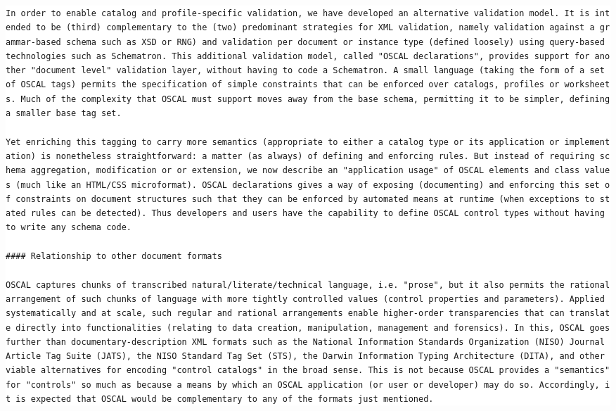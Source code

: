 ```
In order to enable catalog and profile-specific validation, we have developed an alternative validation model. It is intended to be (third) complementary to the (two) predominant strategies for XML validation, namely validation against a grammar-based schema such as XSD or RNG) and validation per document or instance type (defined loosely) using query-based technologies such as Schematron. This additional validation model, called "OSCAL declarations", provides support for another "document level" validation layer, without having to code a Schematron. A small language (taking the form of a set of OSCAL tags) permits the specification of simple constraints that can be enforced over catalogs, profiles or worksheets. Much of the complexity that OSCAL must support moves away from the base schema, permitting it to be simpler, defining a smaller base tag set. 

Yet enriching this tagging to carry more semantics (appropriate to either a catalog type or its application or implementation) is nonetheless straightforward: a matter (as always) of defining and enforcing rules. But instead of requiring schema aggregation, modification or or extension, we now describe an "application usage" of OSCAL elements and class values (much like an HTML/CSS microformat). OSCAL declarations gives a way of exposing (documenting) and enforcing this set of constraints on document structures such that they can be enforced by automated means at runtime (when exceptions to stated rules can be detected). Thus developers and users have the capability to define OSCAL control types without having to write any schema code. 

#### Relationship to other document formats 

OSCAL captures chunks of transcribed natural/literate/technical language, i.e. "prose", but it also permits the rational arrangement of such chunks of language with more tightly controlled values (control properties and parameters). Applied systematically and at scale, such regular and rational arrangements enable higher-order transparencies that can translate directly into functionalities (relating to data creation, manipulation, management and forensics). In this, OSCAL goes further than documentary-description XML formats such as the National Information Standards Organization (NISO) Journal Article Tag Suite (JATS), the NISO Standard Tag Set (STS), the Darwin Information Typing Architecture (DITA), and other viable alternatives for encoding "control catalogs" in the broad sense. This is not because OSCAL provides a "semantics" for "controls" so much as because a means by which an OSCAL application (or user or developer) may do so. Accordingly, it is expected that OSCAL would be complementary to any of the formats just mentioned.  